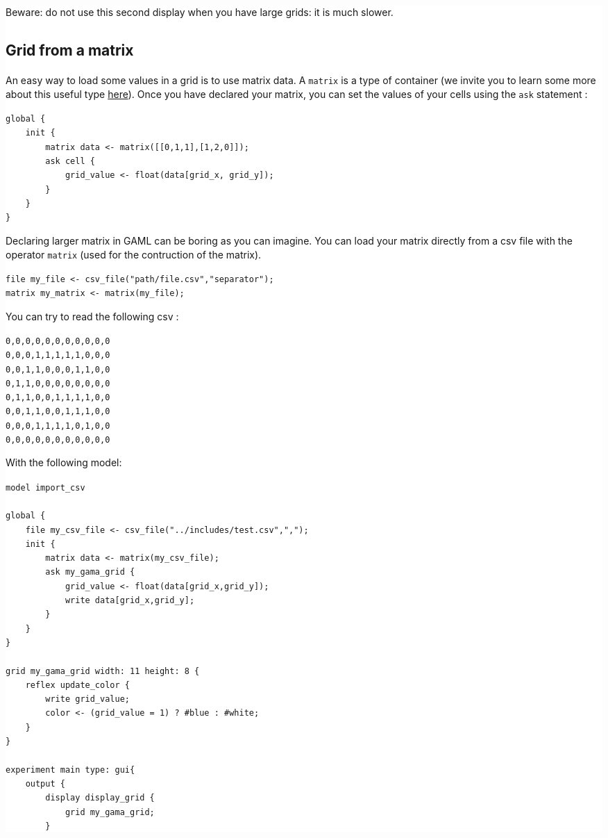 Beware: do not use this second display when you have large grids: it is much slower.

[//]: # (keyword|type_matrix)
[//]: # (keyword|concept_matrix)
## Grid from a matrix

An easy way to load some values in a grid is to use matrix data. A `matrix` is a type of container (we invite you to learn some more about this useful type [here](DataTypes#matrix)). Once you have declared your matrix, you can set the values of your cells using the `ask` statement :

```
global {
    init {
        matrix data <- matrix([[0,1,1],[1,2,0]]);
        ask cell {
            grid_value <- float(data[grid_x, grid_y]);
        } 
    }
}
```

[//]: # (keyword|operator_matrix)
[//]: # (keyword|concept_csv)
[//]: # (keyword|concept_load_file)
Declaring larger matrix in GAML can be boring as you can imagine. You can load your matrix directly from a csv file with the operator `matrix` (used for the contruction of the matrix).

```
file my_file <- csv_file("path/file.csv","separator");
matrix my_matrix <- matrix(my_file);
```

You can try to read the following csv :
```
0,0,0,0,0,0,0,0,0,0,0
0,0,0,1,1,1,1,1,0,0,0
0,0,1,1,0,0,0,1,1,0,0
0,1,1,0,0,0,0,0,0,0,0
0,1,1,0,0,1,1,1,1,0,0
0,0,1,1,0,0,1,1,1,0,0
0,0,0,1,1,1,1,0,1,0,0
0,0,0,0,0,0,0,0,0,0,0
```

With the following model:

```
model import_csv

global {
    file my_csv_file <- csv_file("../includes/test.csv",",");
    init {
        matrix data <- matrix(my_csv_file);
        ask my_gama_grid {
            grid_value <- float(data[grid_x,grid_y]);
            write data[grid_x,grid_y];
        }
    }
}

grid my_gama_grid width: 11 height: 8 {
    reflex update_color {
        write grid_value;
        color <- (grid_value = 1) ? #blue : #white;
    }
}

experiment main type: gui{
    output {
        display display_grid {
            grid my_gama_grid;
        }
```

[//]: # (startConcept|grid)
[//]: # (keyword|concept_grid)
[//]: # (keyword|concept_topology)
[//]: # (keyword|concept_color)
[//]: # (keyword|concept_neighbors)
[//]: # (keyword|operator_inside)
[//]: # (keyword|operator_grid_at)
[//]: # (endConcept|grid)